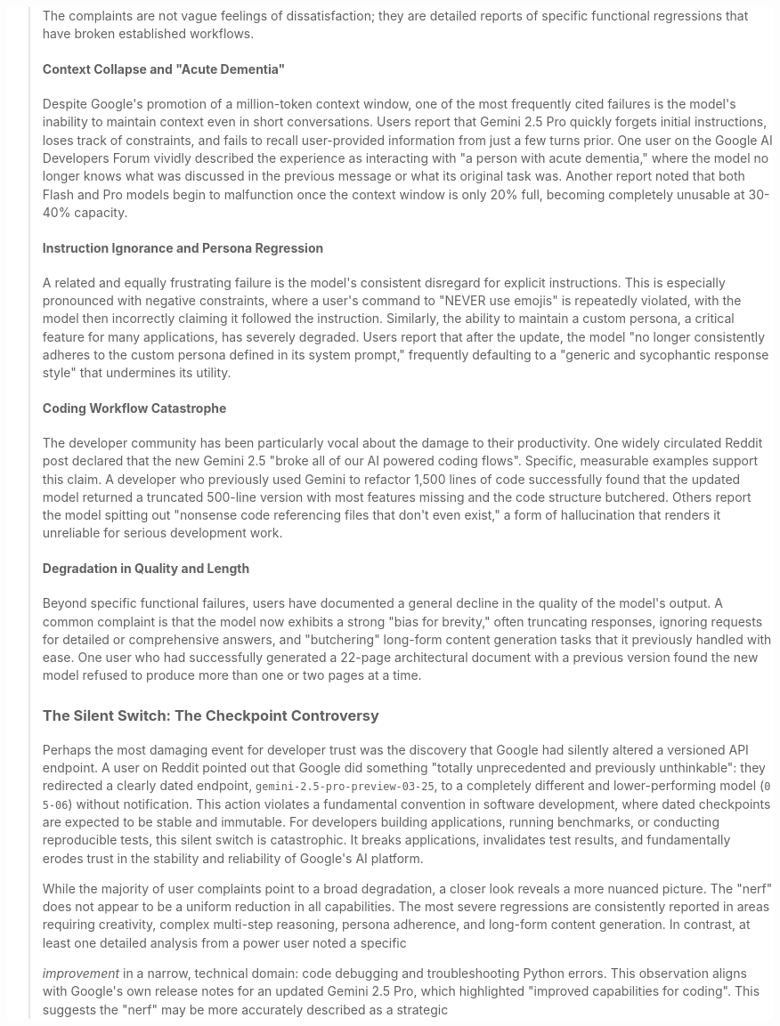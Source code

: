 > The complaints are not vague feelings of dissatisfaction; they are detailed reports of specific functional regressions that have broken established workflows.
> 
> #### Context Collapse and "Acute Dementia"
> 
> Despite Google's promotion of a million-token context window, one of the most frequently cited failures is the model's inability to maintain context even in short conversations. Users report that Gemini 2.5 Pro quickly forgets initial instructions, loses track of constraints, and fails to recall user-provided information from just a few turns prior. One user on the Google AI Developers Forum vividly described the experience as interacting with "a person with acute dementia," where the model no longer knows what was discussed in the previous message or what its original task was. Another report noted that both Flash and Pro models begin to malfunction once the context window is only 20% full, becoming completely unusable at 30-40% capacity.  
> 
> #### Instruction Ignorance and Persona Regression
> 
> A related and equally frustrating failure is the model's consistent disregard for explicit instructions. This is especially pronounced with negative constraints, where a user's command to "NEVER use emojis" is repeatedly violated, with the model then incorrectly claiming it followed the instruction. Similarly, the ability to maintain a custom persona, a critical feature for many applications, has severely degraded. Users report that after the update, the model "no longer consistently adheres to the custom persona defined in its system prompt," frequently defaulting to a "generic and sycophantic response style" that undermines its utility.  
> 
> #### Coding Workflow Catastrophe
> 
> The developer community has been particularly vocal about the damage to their productivity. One widely circulated Reddit post declared that the new Gemini 2.5 "broke all of our AI powered coding flows". Specific, measurable examples support this claim. A developer who previously used Gemini to refactor 1,500 lines of code successfully found that the updated model returned a truncated 500-line version with most features missing and the code structure butchered. Others report the model spitting out "nonsense code referencing files that don't even exist," a form of hallucination that renders it unreliable for serious development work.  
> 
> #### Degradation in Quality and Length
> 
> Beyond specific functional failures, users have documented a general decline in the quality of the model's output. A common complaint is that the model now exhibits a strong "bias for brevity," often truncating responses, ignoring requests for detailed or comprehensive answers, and "butchering" long-form content generation tasks that it previously handled with ease. One user who had successfully generated a 22-page architectural document with a previous version found the new model refused to produce more than one or two pages at a time.  
> 
> ### The Silent Switch: The Checkpoint Controversy
> 
> Perhaps the most damaging event for developer trust was the discovery that Google had silently altered a versioned API endpoint. A user on Reddit pointed out that Google did something "totally unprecedented and previously unthinkable": they redirected a clearly dated endpoint, `gemini-2.5-pro-preview-03-25`, to a completely different and lower-performing model (`05-06`) without notification. This action violates a fundamental convention in software development, where dated checkpoints are expected to be stable and immutable. For developers building applications, running benchmarks, or conducting reproducible tests, this silent switch is catastrophic. It breaks applications, invalidates test results, and fundamentally erodes trust in the stability and reliability of Google's AI platform.  
> 
> While the majority of user complaints point to a broad degradation, a closer look reveals a more nuanced picture. The "nerf" does not appear to be a uniform reduction in all capabilities. The most severe regressions are consistently reported in areas requiring creativity, complex multi-step reasoning, persona adherence, and long-form content generation. In contrast, at least one detailed analysis from a power user noted a specific  
> 
> _improvement_ in a narrow, technical domain: code debugging and troubleshooting Python errors. This observation aligns with Google's own release notes for an updated Gemini 2.5 Pro, which highlighted "improved capabilities for coding". This suggests the "nerf" may be more accurately described as a strategic  